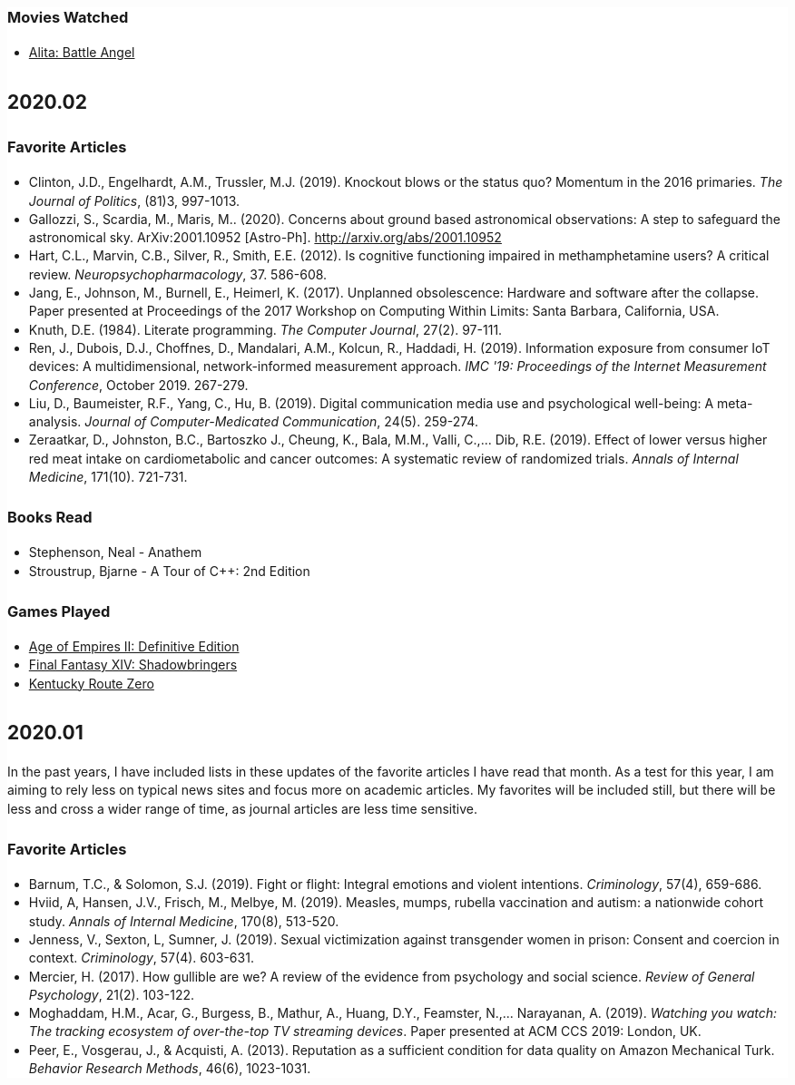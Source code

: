 ### Movies Watched

- [Alita: Battle Angel](https://en.wikipedia.org/wiki/Alita:_Battle_Angel)

## 2020.02

### Favorite Articles

- Clinton, J.D., Engelhardt, A.M., Trussler, M.J. (2019). Knockout blows or the status quo? Momentum in the 2016 primaries. *The Journal of Politics*, (81)3, 997-1013.
- Gallozzi, S., Scardia, M., Maris, M.. (2020). Concerns about ground based astronomical observations: A step to safeguard the astronomical sky. ArXiv:2001.10952 [Astro-Ph]. http://arxiv.org/abs/2001.10952
- Hart, C.L., Marvin, C.B., Silver, R., Smith, E.E. (2012). Is cognitive functioning impaired in methamphetamine users? A critical review. *Neuropsychopharmacology*, 37. 586-608.
- Jang, E., Johnson, M., Burnell, E., Heimerl, K. (2017). Unplanned obsolescence: Hardware and software after the collapse. Paper presented at Proceedings of the 2017 Workshop on Computing Within Limits: Santa Barbara, California, USA.
- Knuth, D.E. (1984). Literate programming. *The Computer Journal*, 27(2). 97-111.
- Ren, J., Dubois, D.J., Choffnes, D., Mandalari, A.M., Kolcun, R., Haddadi, H. (2019). Information exposure from consumer IoT devices: A multidimensional, network-informed measurement approach. *IMC '19: Proceedings of the Internet Measurement Conference*, October 2019. 267-279.
- Liu, D., Baumeister, R.F., Yang, C., Hu, B. (2019). Digital communication media use and psychological well-being: A meta-analysis. *Journal of Computer-Medicated Communication*, 24(5). 259-274.
- Zeraatkar, D., Johnston, B.C., Bartoszko J., Cheung, K., Bala, M.M., Valli, C.,... Dib, R.E. (2019). Effect of lower versus higher red meat intake on cardiometabolic and cancer outcomes: A systematic review of randomized trials. *Annals of Internal Medicine*, 171(10). 721-731.

### Books Read

- Stephenson, Neal - Anathem
- Stroustrup, Bjarne - A Tour of C++: 2nd Edition

### Games Played

- [Age of Empires II: Definitive Edition](https://en.wikipedia.org/wiki/Age_of_Empires_II:_Definitive_Edition)
- [Final Fantasy XIV: Shadowbringers](https://en.wikipedia.org/wiki/Final_Fantasy_XIV:_Shadowbringers)
- [Kentucky Route Zero](https://en.wikipedia.org/wiki/Kentucky_Route_Zero)

## 2020.01

In the past years, I have included lists in these updates of the favorite articles I have read that month. As a test for this year, I am aiming to rely less on typical news sites and focus more on academic articles. My favorites will be included still, but there will be less and cross a wider range of time, as journal articles are less time sensitive.

### Favorite Articles

- Barnum, T.C., & Solomon, S.J. (2019). Fight or flight: Integral emotions and violent intentions. *Criminology*, 57(4), 659-686.
- Hviid, A, Hansen, J.V., Frisch, M., Melbye, M. (2019). Measles, mumps, rubella vaccination and autism: a nationwide cohort study. *Annals of Internal Medicine*, 170(8), 513-520.
- Jenness, V., Sexton, L, Sumner, J. (2019). Sexual victimization against transgender women in prison: Consent and coercion in context. *Criminology*, 57(4). 603-631.
- Mercier, H. (2017). How gullible are we? A review of the evidence from psychology and social science. *Review of General Psychology*, 21(2). 103-122.
- Moghaddam, H.M., Acar, G., Burgess, B., Mathur, A., Huang, D.Y., Feamster, N.,... Narayanan, A. (2019). *Watching you watch: The tracking ecosystem of over-the-top TV streaming devices*. Paper presented at ACM CCS 2019: London, UK.
- Peer, E., Vosgerau, J., & Acquisti, A. (2013). Reputation as a sufficient condition for data quality on Amazon Mechanical Turk. *Behavior Research Methods*, 46(6), 1023-1031.